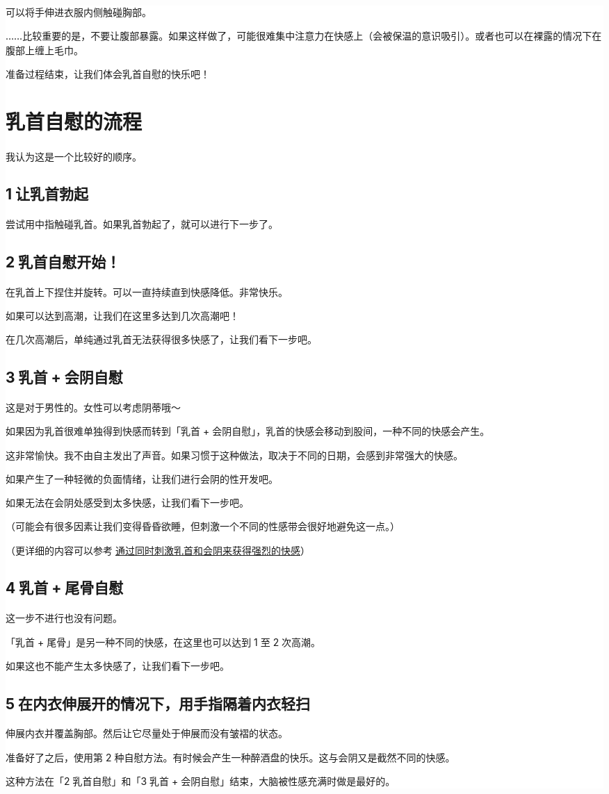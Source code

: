 可以将手伸进衣服内侧触碰胸部。

……比较重要的是，不要让腹部暴露。如果这样做了，可能很难集中注意力在快感上（会被保温的意识吸引）。或者也可以在裸露的情况下在腹部上缠上毛巾。



准备过程结束，让我们体会乳首自慰的快乐吧！

# 乳首自慰的流程

我认为这是一个比较好的顺序。

## 1 让乳首勃起

尝试用中指触碰乳首。如果乳首勃起了，就可以进行下一步了。

## 2 乳首自慰开始！

在乳首上下捏住并旋转。可以一直持续直到快感降低。非常快乐。

如果可以达到高潮，让我们在这里多达到几次高潮吧！

在几次高潮后，单纯通过乳首无法获得很多快感了，让我们看下一步吧。

## 3 乳首 + 会阴自慰

这是对于男性的。女性可以考虑阴蒂哦～

如果因为乳首很难单独得到快感而转到「乳首 + 会阴自慰」，乳首的快感会移动到股间，一种不同的快感会产生。

这非常愉快。我不由自主发出了声音。如果习惯于这种做法，取决于不同的日期，会感到非常强大的快感。

如果产生了一种轻微的负面情绪，让我们进行会阴的性开发吧。

如果无法在会阴处感受到太多快感，让我们看下一步吧。

（可能会有很多因素让我们变得昏昏欲睡，但刺激一个不同的性感带会很好地避免这一点。）

（更详细的内容可以参考 [通过同时刺激乳首和会阴来获得强烈的快感]()）

## 4 乳首 + 尾骨自慰

这一步不进行也没有问题。

「乳首 + 尾骨」是另一种不同的快感，在这里也可以达到 1 至 2 次高潮。

如果这也不能产生太多快感了，让我们看下一步吧。

## 5 在内衣伸展开的情况下，用手指隔着内衣轻扫

伸展内衣并覆盖胸部。然后让它尽量处于伸展而没有皱褶的状态。

准备好了之后，使用第 2 种自慰方法。有时候会产生一种醉酒盘的快乐。这与会阴又是截然不同的快感。

这种方法在「2 乳首自慰」和「3 乳首 + 会阴自慰」结束，大脑被性感充满时做是最好的。

